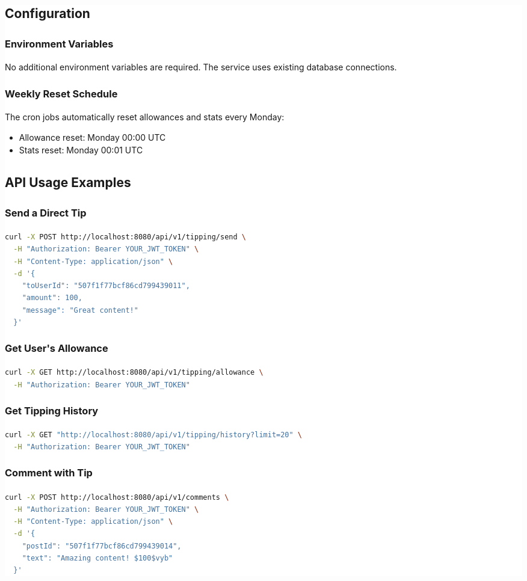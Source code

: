 ## Configuration

### Environment Variables

No additional environment variables are required. The service uses existing database connections.

### Weekly Reset Schedule

The cron jobs automatically reset allowances and stats every Monday:
- Allowance reset: Monday 00:00 UTC
- Stats reset: Monday 00:01 UTC

## API Usage Examples

### Send a Direct Tip

```bash
curl -X POST http://localhost:8080/api/v1/tipping/send \
  -H "Authorization: Bearer YOUR_JWT_TOKEN" \
  -H "Content-Type: application/json" \
  -d '{
    "toUserId": "507f1f77bcf86cd799439011",
    "amount": 100,
    "message": "Great content!"
  }'
```

### Get User's Allowance

```bash
curl -X GET http://localhost:8080/api/v1/tipping/allowance \
  -H "Authorization: Bearer YOUR_JWT_TOKEN"
```

### Get Tipping History

```bash
curl -X GET "http://localhost:8080/api/v1/tipping/history?limit=20" \
  -H "Authorization: Bearer YOUR_JWT_TOKEN"
```

### Comment with Tip

```bash
curl -X POST http://localhost:8080/api/v1/comments \
  -H "Authorization: Bearer YOUR_JWT_TOKEN" \
  -H "Content-Type: application/json" \
  -d '{
    "postId": "507f1f77bcf86cd799439014",
    "text": "Amazing content! $100$vyb"
  }'
```
